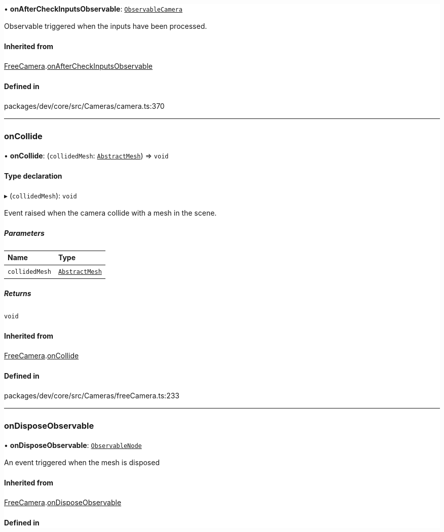 • **onAfterCheckInputsObservable**: [`Observable`](Observable.md)[`Camera`](Camera.md)

Observable triggered when the inputs have been processed.

#### Inherited from

[FreeCamera](FreeCamera.md).[onAfterCheckInputsObservable](FreeCamera.md#onaftercheckinputsobservable)

#### Defined in

packages/dev/core/src/Cameras/camera.ts:370

___

### onCollide

• **onCollide**: (`collidedMesh`: [`AbstractMesh`](AbstractMesh.md)) => `void`

#### Type declaration

▸ (`collidedMesh`): `void`

Event raised when the camera collide with a mesh in the scene.

##### Parameters

| Name | Type |
| :------ | :------ |
| `collidedMesh` | [`AbstractMesh`](AbstractMesh.md) |

##### Returns

`void`

#### Inherited from

[FreeCamera](FreeCamera.md).[onCollide](FreeCamera.md#oncollide)

#### Defined in

packages/dev/core/src/Cameras/freeCamera.ts:233

___

### onDisposeObservable

• **onDisposeObservable**: [`Observable`](Observable.md)[`Node`](Node.md)

An event triggered when the mesh is disposed

#### Inherited from

[FreeCamera](FreeCamera.md).[onDisposeObservable](FreeCamera.md#ondisposeobservable)

#### Defined in

